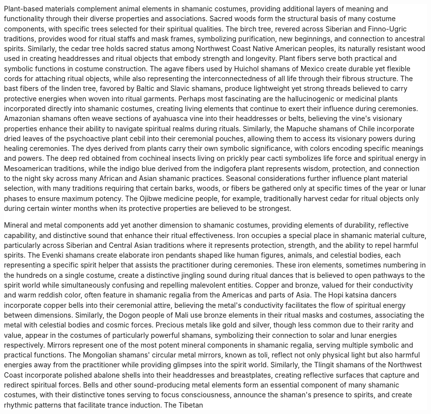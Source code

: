 Plant-based materials complement animal elements in shamanic costumes, providing additional layers of meaning and functionality through their diverse properties and associations. Sacred woods form the structural basis of many costume components, with specific trees selected for their spiritual qualities. The birch tree, revered across Siberian and Finno-Ugric traditions, provides wood for ritual staffs and mask frames, symbolizing purification, new beginnings, and connection to ancestral spirits. Similarly, the cedar tree holds sacred status among Northwest Coast Native American peoples, its naturally resistant wood used in creating headdresses and ritual objects that embody strength and longevity. Plant fibers serve both practical and symbolic functions in costume construction. The agave fibers used by Huichol shamans of Mexico create durable yet flexible cords for attaching ritual objects, while also representing the interconnectedness of all life through their fibrous structure. The bast fibers of the linden tree, favored by Baltic and Slavic shamans, produce lightweight yet strong threads believed to carry protective energies when woven into ritual garments. Perhaps most fascinating are the hallucinogenic or medicinal plants incorporated directly into shamanic costumes, creating living elements that continue to exert their influence during ceremonies. Amazonian shamans often weave sections of ayahuasca vine into their headdresses or belts, believing the vine's visionary properties enhance their ability to navigate spiritual realms during rituals. Similarly, the Mapuche shamans of Chile incorporate dried leaves of the psychoactive plant cebil into their ceremonial pouches, allowing them to access its visionary powers during healing ceremonies. The dyes derived from plants carry their own symbolic significance, with colors encoding specific meanings and powers. The deep red obtained from cochineal insects living on prickly pear cacti symbolizes life force and spiritual energy in Mesoamerican traditions, while the indigo blue derived from the indigofera plant represents wisdom, protection, and connection to the night sky across many African and Asian shamanic practices. Seasonal considerations further influence plant material selection, with many traditions requiring that certain barks, woods, or fibers be gathered only at specific times of the year or lunar phases to ensure maximum potency. The Ojibwe medicine people, for example, traditionally harvest cedar for ritual objects only during certain winter months when its protective properties are believed to be strongest.

Mineral and metal components add yet another dimension to shamanic costumes, providing elements of durability, reflective capability, and distinctive sound that enhance their ritual effectiveness. Iron occupies a special place in shamanic material culture, particularly across Siberian and Central Asian traditions where it represents protection, strength, and the ability to repel harmful spirits. The Evenki shamans create elaborate iron pendants shaped like human figures, animals, and celestial bodies, each representing a specific spirit helper that assists the practitioner during ceremonies. These iron elements, sometimes numbering in the hundreds on a single costume, create a distinctive jingling sound during ritual dances that is believed to open pathways to the spirit world while simultaneously confusing and repelling malevolent entities. Copper and bronze, valued for their conductivity and warm reddish color, often feature in shamanic regalia from the Americas and parts of Asia. The Hopi katsina dancers incorporate copper bells into their ceremonial attire, believing the metal's conductivity facilitates the flow of spiritual energy between dimensions. Similarly, the Dogon people of Mali use bronze elements in their ritual masks and costumes, associating the metal with celestial bodies and cosmic forces. Precious metals like gold and silver, though less common due to their rarity and value, appear in the costumes of particularly powerful shamans, symbolizing their connection to solar and lunar energies respectively. Mirrors represent one of the most potent mineral components in shamanic regalia, serving multiple symbolic and practical functions. The Mongolian shamans' circular metal mirrors, known as toli, reflect not only physical light but also harmful energies away from the practitioner while providing glimpses into the spirit world. Similarly, the Tlingit shamans of the Northwest Coast incorporate polished abalone shells into their headdresses and breastplates, creating reflective surfaces that capture and redirect spiritual forces. Bells and other sound-producing metal elements form an essential component of many shamanic costumes, with their distinctive tones serving to focus consciousness, announce the shaman's presence to spirits, and create rhythmic patterns that facilitate trance induction. The Tibetan
